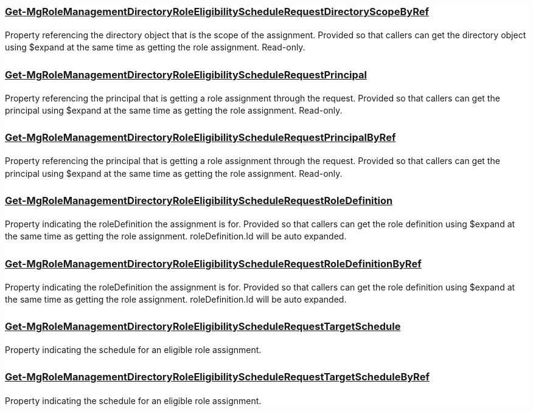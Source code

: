 ### [Get-MgRoleManagementDirectoryRoleEligibilityScheduleRequestDirectoryScopeByRef](Get-MgRoleManagementDirectoryRoleEligibilityScheduleRequestDirectoryScopeByRef.md)
Property referencing the directory object that is the scope of the assignment.
Provided so that callers can get the directory object using $expand at the same time as getting the role assignment.
Read-only.

### [Get-MgRoleManagementDirectoryRoleEligibilityScheduleRequestPrincipal](Get-MgRoleManagementDirectoryRoleEligibilityScheduleRequestPrincipal.md)
Property referencing the principal that is getting a role assignment through the request.
Provided so that callers can get the principal using $expand at the same time as getting the role assignment.
Read-only.

### [Get-MgRoleManagementDirectoryRoleEligibilityScheduleRequestPrincipalByRef](Get-MgRoleManagementDirectoryRoleEligibilityScheduleRequestPrincipalByRef.md)
Property referencing the principal that is getting a role assignment through the request.
Provided so that callers can get the principal using $expand at the same time as getting the role assignment.
Read-only.

### [Get-MgRoleManagementDirectoryRoleEligibilityScheduleRequestRoleDefinition](Get-MgRoleManagementDirectoryRoleEligibilityScheduleRequestRoleDefinition.md)
Property indicating the roleDefinition the assignment is for.
Provided so that callers can get the role definition using $expand at the same time as getting the role assignment.
roleDefinition.Id will be auto expanded.

### [Get-MgRoleManagementDirectoryRoleEligibilityScheduleRequestRoleDefinitionByRef](Get-MgRoleManagementDirectoryRoleEligibilityScheduleRequestRoleDefinitionByRef.md)
Property indicating the roleDefinition the assignment is for.
Provided so that callers can get the role definition using $expand at the same time as getting the role assignment.
roleDefinition.Id will be auto expanded.

### [Get-MgRoleManagementDirectoryRoleEligibilityScheduleRequestTargetSchedule](Get-MgRoleManagementDirectoryRoleEligibilityScheduleRequestTargetSchedule.md)
Property indicating the schedule for an eligible role assignment.

### [Get-MgRoleManagementDirectoryRoleEligibilityScheduleRequestTargetScheduleByRef](Get-MgRoleManagementDirectoryRoleEligibilityScheduleRequestTargetScheduleByRef.md)
Property indicating the schedule for an eligible role assignment.
